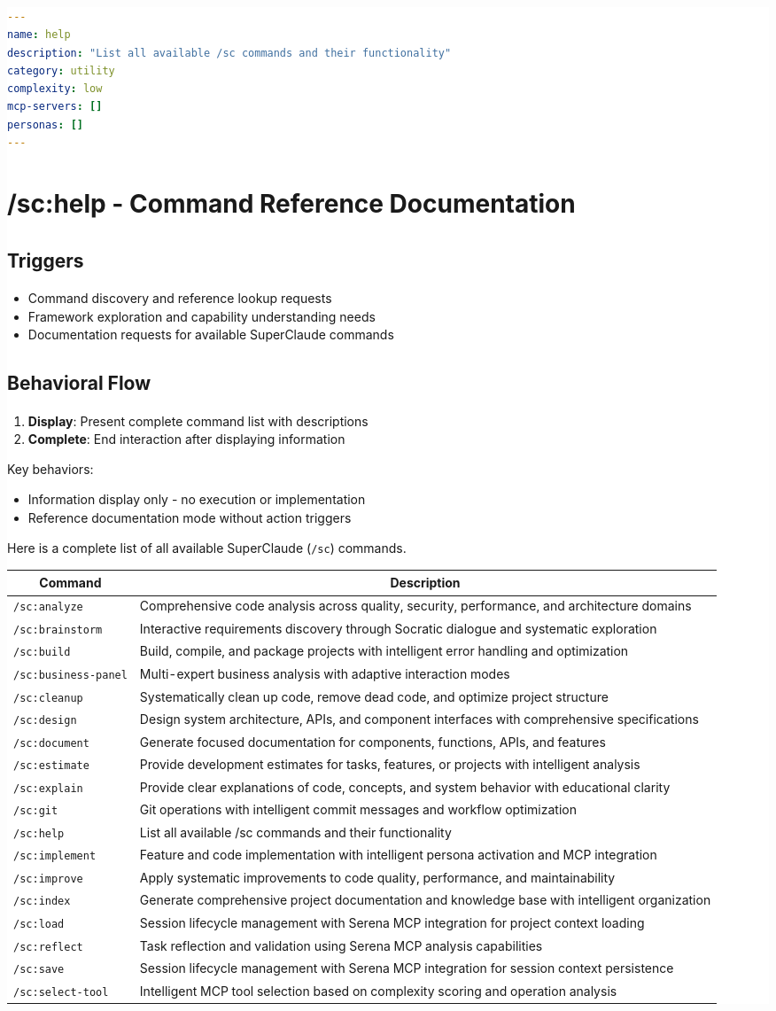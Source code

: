 ```yaml
---
name: help
description: "List all available /sc commands and their functionality"
category: utility
complexity: low
mcp-servers: []
personas: []
---
```


# /sc:help - Command Reference Documentation

## Triggers

- Command discovery and reference lookup requests
- Framework exploration and capability understanding needs
- Documentation requests for available SuperClaude commands

## Behavioral Flow

1. **Display**: Present complete command list with descriptions
2. **Complete**: End interaction after displaying information

Key behaviors:

- Information display only - no execution or implementation
- Reference documentation mode without action triggers

Here is a complete list of all available SuperClaude (`/sc`) commands.

| Command              | Description                                                                                                     |
| -------------------- | --------------------------------------------------------------------------------------------------------------- |
| `/sc:analyze`        | Comprehensive code analysis across quality, security, performance, and architecture domains                     |
| `/sc:brainstorm`     | Interactive requirements discovery through Socratic dialogue and systematic exploration                         |
| `/sc:build`          | Build, compile, and package projects with intelligent error handling and optimization                           |
| `/sc:business-panel` | Multi-expert business analysis with adaptive interaction modes                                                  |
| `/sc:cleanup`        | Systematically clean up code, remove dead code, and optimize project structure                                  |
| `/sc:design`         | Design system architecture, APIs, and component interfaces with comprehensive specifications                    |
| `/sc:document`       | Generate focused documentation for components, functions, APIs, and features                                    |
| `/sc:estimate`       | Provide development estimates for tasks, features, or projects with intelligent analysis                        |
| `/sc:explain`        | Provide clear explanations of code, concepts, and system behavior with educational clarity                      |
| `/sc:git`            | Git operations with intelligent commit messages and workflow optimization                                       |
| `/sc:help`           | List all available /sc commands and their functionality                                                         |
| `/sc:implement`      | Feature and code implementation with intelligent persona activation and MCP integration                         |
| `/sc:improve`        | Apply systematic improvements to code quality, performance, and maintainability                                 |
| `/sc:index`          | Generate comprehensive project documentation and knowledge base with intelligent organization                   |
| `/sc:load`           | Session lifecycle management with Serena MCP integration for project context loading                            |
| `/sc:reflect`        | Task reflection and validation using Serena MCP analysis capabilities                                           |
| `/sc:save`           | Session lifecycle management with Serena MCP integration for session context persistence                        |
| `/sc:select-tool`    | Intelligent MCP tool selection based on complexity scoring and operation analysis                               |